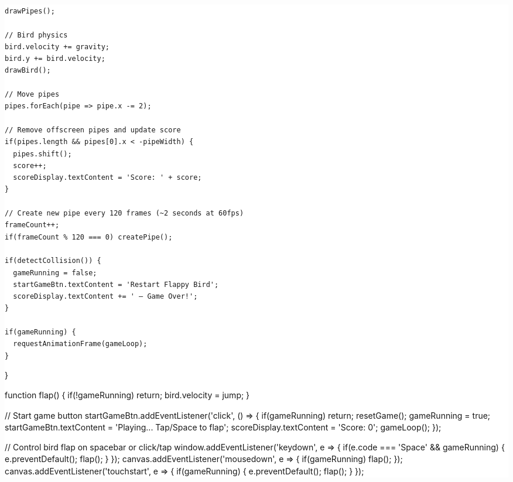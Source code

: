     drawPipes();

    // Bird physics
    bird.velocity += gravity;
    bird.y += bird.velocity;
    drawBird();

    // Move pipes
    pipes.forEach(pipe => pipe.x -= 2);

    // Remove offscreen pipes and update score
    if(pipes.length && pipes[0].x < -pipeWidth) {
      pipes.shift();
      score++;
      scoreDisplay.textContent = 'Score: ' + score;
    }

    // Create new pipe every 120 frames (~2 seconds at 60fps)
    frameCount++;
    if(frameCount % 120 === 0) createPipe();

    if(detectCollision()) {
      gameRunning = false;
      startGameBtn.textContent = 'Restart Flappy Bird';
      scoreDisplay.textContent += ' — Game Over!';
    }

    if(gameRunning) {
      requestAnimationFrame(gameLoop);
    }
  }

  function flap() {
    if(!gameRunning) return;
    bird.velocity = jump;
  }

  // Start game button
  startGameBtn.addEventListener('click', () => {
    if(gameRunning) return;
    resetGame();
    gameRunning = true;
    startGameBtn.textContent = 'Playing... Tap/Space to flap';
    scoreDisplay.textContent = 'Score: 0';
    gameLoop();
  });

  // Control bird flap on spacebar or click/tap
  window.addEventListener('keydown', e => {
    if(e.code === 'Space' && gameRunning) {
      e.preventDefault();
      flap();
    }
  });
  canvas.addEventListener('mousedown', e => {
    if(gameRunning) flap();
  });
  canvas.addEventListener('touchstart', e => {
    if(gameRunning) {
      e.preventDefault();
      flap();
    }
  });

</script>
</body>
</html>

